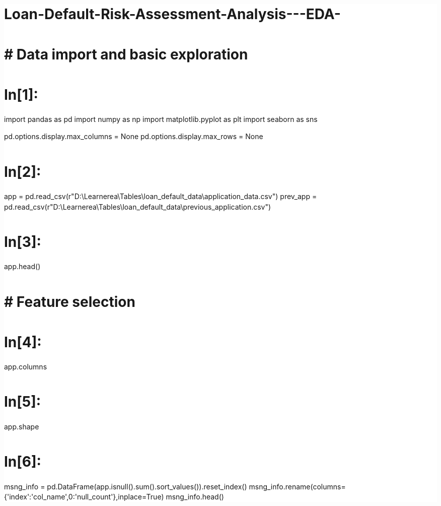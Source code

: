 # Loan-Default-Risk-Assessment-Analysis---EDA-
# # Data import and basic exploration

# In[1]:


import pandas as pd
import numpy as np
import matplotlib.pyplot as plt
import seaborn as sns

pd.options.display.max_columns = None
pd.options.display.max_rows = None


# In[2]:


app = pd.read_csv(r"D:\Learnerea\Tables\loan_default_data\application_data.csv")
prev_app = pd.read_csv(r"D:\Learnerea\Tables\loan_default_data\previous_application.csv")


# In[3]:


app.head()


# # Feature selection

# In[4]:


app.columns


# In[5]:


app.shape


# In[6]:


msng_info = pd.DataFrame(app.isnull().sum().sort_values()).reset_index()
msng_info.rename(columns={'index':'col_name',0:'null_count'},inplace=True)
msng_info.head()
